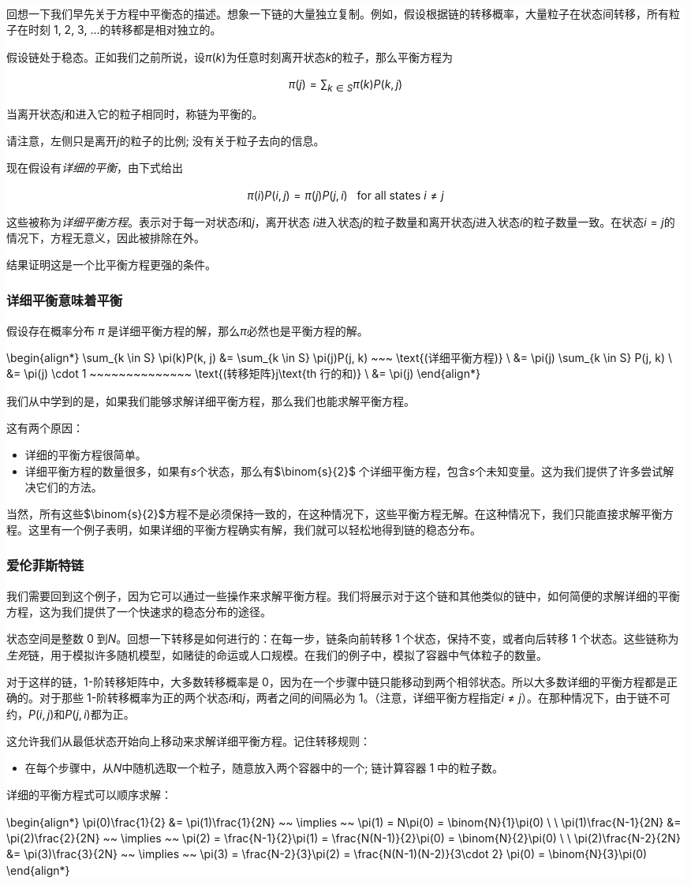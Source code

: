回想一下我们早先关于方程中平衡态的描述。想象一下链的大量独立复制。例如，假设根据链的转移概率，大量粒子在状态间转移，所有粒子在时刻 1, 2, 3, $\ldots$的转移都是相对独立的。

假设链处于稳态。正如我们之前所说，设$\pi(k)$为任意时刻离开状态$k$的粒子，那么平衡方程为

$$
\pi(j) = \sum_{k \in S} \pi(k)P(k, j)
$$

当离开状态$j$和进入它的粒子相同时，称链为平衡的。

请注意，左侧只是离开$j$的粒子的比例; 没有关于粒子去向的信息。

现在假设有*详细的平衡*，由下式给出

$$
\pi(i)P(i, j) = \pi(j)P(j, i) ~~~ \text{for all states } i \ne j
$$

这些被称为*详细平衡方程*。表示对于每一对状态$i$和$j$，离开状态 $i$进入状态$j$的粒子数量和离开状态$j$进入状态$i$的粒子数量一致。在状态$i = j$的情况下，方程无意义，因此被排除在外。

结果证明这是一个比平衡方程更强的条件。

### 详细平衡意味着平衡 ###
假设存在概率分布 $\pi$ 是详细平衡方程的解，那么$\pi$必然也是平衡方程的解。

\begin{align*}
\sum_{k \in S} \pi(k)P(k, j) &= \sum_{k \in S} \pi(j)P(j, k) ~~~ \text{(详细平衡方程)} \\
&= \pi(j) \sum_{k \in S} P(j, k) \\
&= \pi(j) \cdot 1 ~~~~~~~~~~~~~~ \text{(转移矩阵}j\text{th 行的和)} \\
&= \pi(j)
\end{align*}

我们从中学到的是，如果我们能够求解详细平衡方程，那么我们也能求解平衡方程。

这有两个原因：

- 详细的平衡方程很简单。
- 详细平衡方程的数量很多，如果有$s$个状态，那么有$\binom{s}{2}$ 个详细平衡方程，包含$s$个未知变量。这为我们提供了许多尝试解决它们的方法。

当然，所有这些$\binom{s}{2}$方程不是必须保持一致的，在这种情况下，这些平衡方程无解。在这种情况下，我们只能直接求解平衡方程。这里有一个例子表明，如果详细的平衡方程确实有解，我们就可以轻松地得到链的稳态分布。

### 爱伦菲斯特链 ###
我们需要回到这个例子，因为它可以通过一些操作来求解平衡方程。我们将展示对于这个链和其他类似的链中，如何简便的求解详细的平衡方程，这为我们提供了一个快速求的稳态分布的途径。

状态空间是整数 0 到$N$。回想一下转移是如何进行的：在每一步，链条向前转移 1 个状态，保持不变，或者向后转移 1 个状态。这些链称为*生死*链，用于模拟许多随机模型，如赌徒的命运或人口规模。在我们的例子中，模拟了容器中气体粒子的数量。

对于这样的链，1-阶转移矩阵中，大多数转移概率是 0，因为在一个步骤中链只能移动到两个相邻状态。所以大多数详细的平衡方程都是正确的。对于那些 1-阶转移概率为正的两个状态$i$和$j$，两者之间的间隔必为 1。（注意，详细平衡方程指定$i \ne j$）。在那种情况下，由于链不可约，$P(i, j)$和$P(j, i)$都为正。

这允许我们从最低状态开始向上移动来求解详细平衡方程。记住转移规则：

- 在每个步骤中，从$N$中随机选取一个粒子，随意放入两个容器中的一个; 链计算容器 1 中的粒子数。

详细的平衡方程式可以顺序求解：

\begin{align*}
\pi(0)\frac{1}{2} &= \pi(1)\frac{1}{2N} ~~ \implies ~~ \pi(1) = N\pi(0)
= \binom{N}{1}\pi(0) \\ \\
\pi(1)\frac{N-1}{2N} &= \pi(2)\frac{2}{2N} ~~ \implies ~~ \pi(2) = \frac{N-1}{2}\pi(1) = \frac{N(N-1)}{2}\pi(0) = \binom{N}{2}\pi(0) \\ \\
\pi(2)\frac{N-2}{2N} &= \pi(3)\frac{3}{2N} ~~ \implies ~~ \pi(3) = \frac{N-2}{3}\pi(2) = \frac{N(N-1)(N-2)}{3\cdot 2} \pi(0) = \binom{N}{3}\pi(0)
\end{align*}
